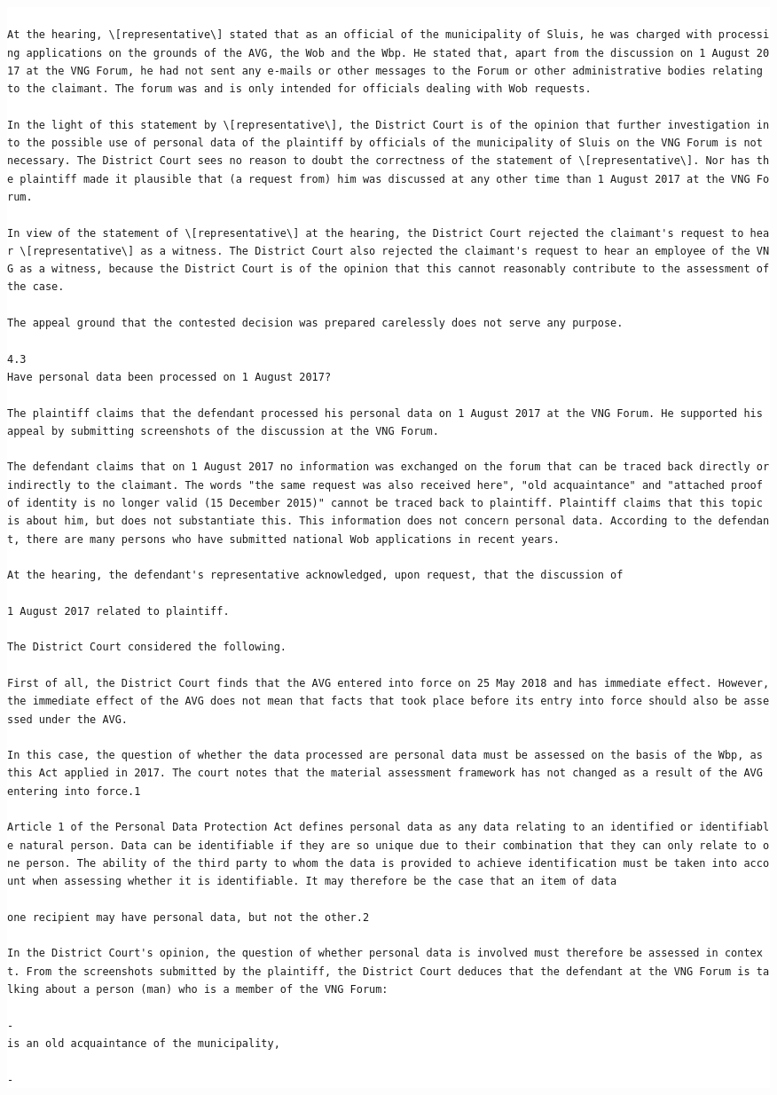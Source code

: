 ```

At the hearing, \[representative\] stated that as an official of the municipality of Sluis, he was charged with processing applications on the grounds of the AVG, the Wob and the Wbp. He stated that, apart from the discussion on 1 August 2017 at the VNG Forum, he had not sent any e-mails or other messages to the Forum or other administrative bodies relating to the claimant. The forum was and is only intended for officials dealing with Wob requests.

In the light of this statement by \[representative\], the District Court is of the opinion that further investigation into the possible use of personal data of the plaintiff by officials of the municipality of Sluis on the VNG Forum is not necessary. The District Court sees no reason to doubt the correctness of the statement of \[representative\]. Nor has the plaintiff made it plausible that (a request from) him was discussed at any other time than 1 August 2017 at the VNG Forum.

In view of the statement of \[representative\] at the hearing, the District Court rejected the claimant's request to hear \[representative\] as a witness. The District Court also rejected the claimant's request to hear an employee of the VNG as a witness, because the District Court is of the opinion that this cannot reasonably contribute to the assessment of the case.

The appeal ground that the contested decision was prepared carelessly does not serve any purpose.

4.3
Have personal data been processed on 1 August 2017?

The plaintiff claims that the defendant processed his personal data on 1 August 2017 at the VNG Forum. He supported his appeal by submitting screenshots of the discussion at the VNG Forum.

The defendant claims that on 1 August 2017 no information was exchanged on the forum that can be traced back directly or indirectly to the claimant. The words "the same request was also received here", "old acquaintance" and "attached proof of identity is no longer valid (15 December 2015)" cannot be traced back to plaintiff. Plaintiff claims that this topic is about him, but does not substantiate this. This information does not concern personal data. According to the defendant, there are many persons who have submitted national Wob applications in recent years.

At the hearing, the defendant's representative acknowledged, upon request, that the discussion of

1 August 2017 related to plaintiff.

The District Court considered the following.

First of all, the District Court finds that the AVG entered into force on 25 May 2018 and has immediate effect. However, the immediate effect of the AVG does not mean that facts that took place before its entry into force should also be assessed under the AVG.

In this case, the question of whether the data processed are personal data must be assessed on the basis of the Wbp, as this Act applied in 2017. The court notes that the material assessment framework has not changed as a result of the AVG entering into force.1

Article 1 of the Personal Data Protection Act defines personal data as any data relating to an identified or identifiable natural person. Data can be identifiable if they are so unique due to their combination that they can only relate to one person. The ability of the third party to whom the data is provided to achieve identification must be taken into account when assessing whether it is identifiable. It may therefore be the case that an item of data

one recipient may have personal data, but not the other.2

In the District Court's opinion, the question of whether personal data is involved must therefore be assessed in context. From the screenshots submitted by the plaintiff, the District Court deduces that the defendant at the VNG Forum is talking about a person (man) who is a member of the VNG Forum:

-
is an old acquaintance of the municipality,

-
```
